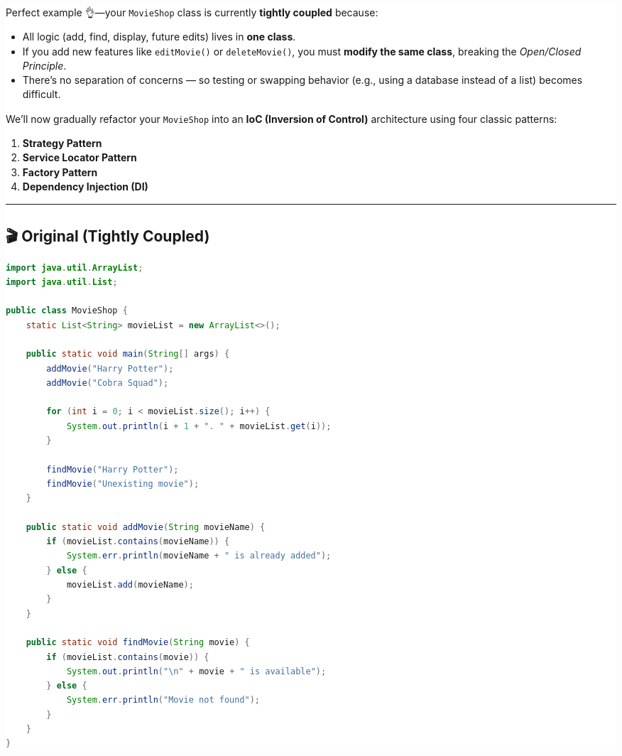 Perfect example 👌—your `MovieShop` class is currently **tightly coupled** because:

* All logic (add, find, display, future edits) lives in **one class**.
* If you add new features like `editMovie()` or `deleteMovie()`, you must **modify the same class**, breaking the *Open/Closed Principle*.
* There’s no separation of concerns — so testing or swapping behavior (e.g., using a database instead of a list) becomes difficult.

We’ll now gradually refactor your `MovieShop` into an **IoC (Inversion of Control)** architecture using four classic patterns:

1. **Strategy Pattern**
2. **Service Locator Pattern**
3. **Factory Pattern**
4. **Dependency Injection (DI)**

---

## 🎬 Original (Tightly Coupled)

```java
import java.util.ArrayList;
import java.util.List;

public class MovieShop {
    static List<String> movieList = new ArrayList<>();

    public static void main(String[] args) {
        addMovie("Harry Potter");
        addMovie("Cobra Squad");

        for (int i = 0; i < movieList.size(); i++) {
            System.out.println(i + 1 + ". " + movieList.get(i));
        }

        findMovie("Harry Potter");
        findMovie("Unexisting movie");
    }

    public static void addMovie(String movieName) {
        if (movieList.contains(movieName)) {
            System.err.println(movieName + " is already added");
        } else {
            movieList.add(movieName);
        }
    }

    public static void findMovie(String movie) {
        if (movieList.contains(movie)) {
            System.out.println("\n" + movie + " is available");
        } else {
            System.err.println("Movie not found");
        }
    }
}
```
